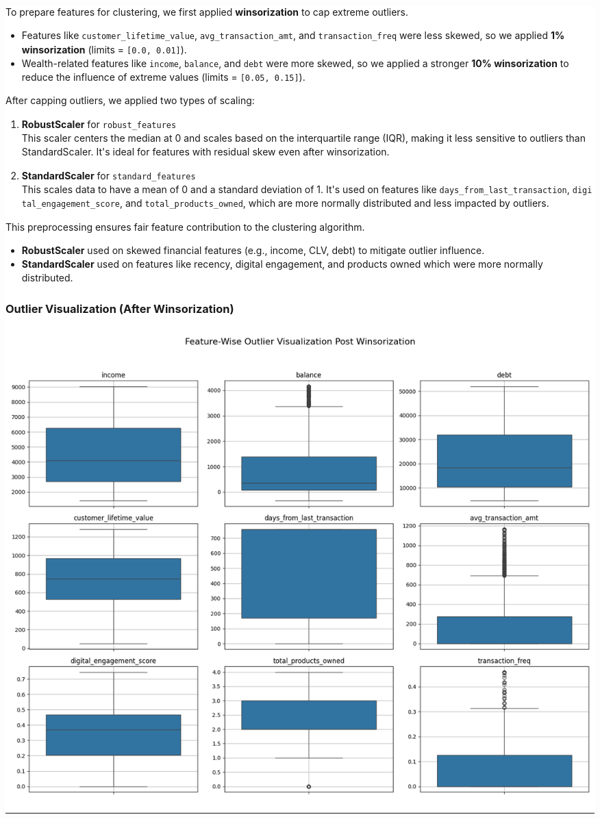 To prepare features for clustering, we first applied **winsorization** to cap extreme outliers.

- Features like `customer_lifetime_value`, `avg_transaction_amt`, and `transaction_freq` were less skewed, so we applied **1% winsorization** (limits = `[0.0, 0.01]`).
- Wealth-related features like `income`, `balance`, and `debt` were more skewed, so we applied a stronger **10% winsorization** to reduce the influence of extreme values (limits = `[0.05, 0.15]`).

After capping outliers, we applied two types of scaling:

1. **RobustScaler** for `robust_features`  
   This scaler centers the median at 0 and scales based on the interquartile range (IQR), making it less sensitive to outliers than StandardScaler. It's ideal for features with residual skew even after winsorization.

2. **StandardScaler** for `standard_features`  
   This scales data to have a mean of 0 and a standard deviation of 1. It's used on features like `days_from_last_transaction`, `digital_engagement_score`, and `total_products_owned`, which are more normally distributed and less impacted by outliers.

This preprocessing ensures fair feature contribution to the clustering algorithm.
- **RobustScaler** used on skewed financial features (e.g., income, CLV, debt) to mitigate outlier influence.
- **StandardScaler** used on features like recency, digital engagement, and products owned which were more normally distributed.

### Outlier Visualization (After Winsorization)
![Boxplot After Winsorization](../visuals/post_winsorize_boxplots_for_outliers.png)

---